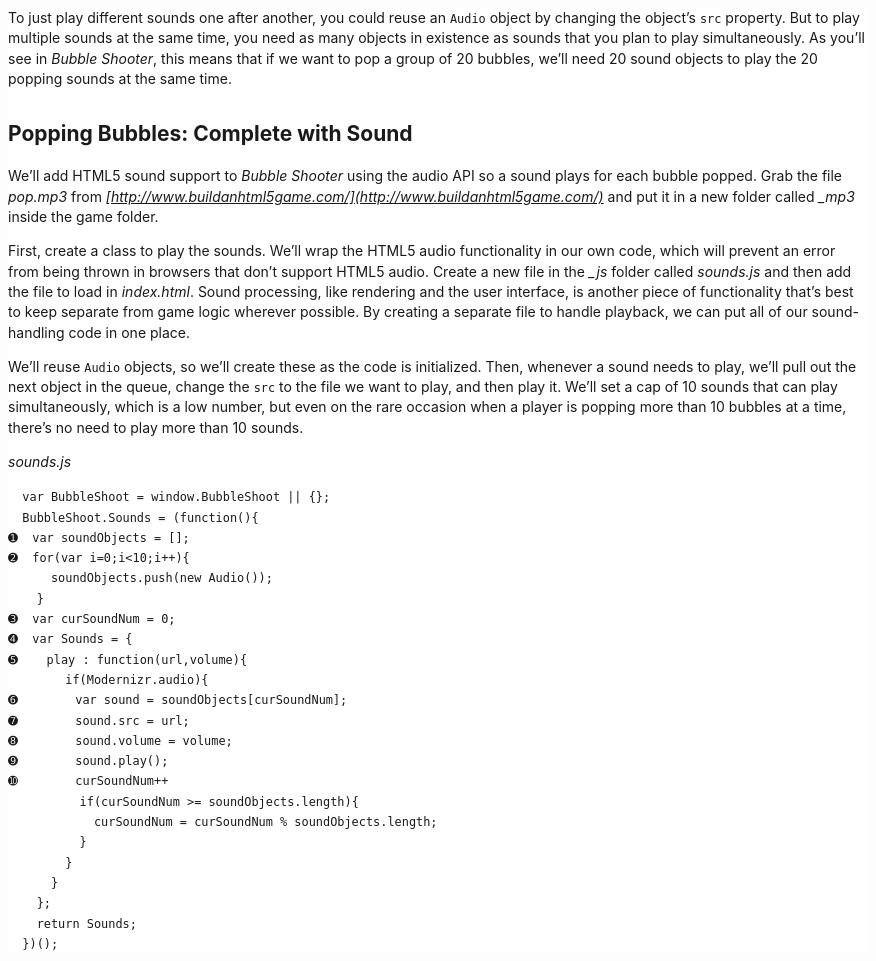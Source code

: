 To just play different sounds one after another, you could reuse an `Audio` object by changing the object’s `src` property. But to play multiple sounds at the same time, you need as many objects in existence as sounds that you plan to play simultaneously. As you’ll see in *Bubble Shooter*, this means that if we want to pop a group of 20 bubbles, we’ll need 20 sound objects to play the 20 popping sounds at the same time.

## Popping Bubbles: Complete with Sound

We’ll add HTML5 sound support to *Bubble Shooter* using the audio API so a sound plays for each bubble popped. Grab the file *pop.mp3* from *[http://www.buildanhtml5game.com/](http://www.buildanhtml5game.com/)* and put it in a new folder called *_mp3* inside the game folder.

First, create a class to play the sounds. We’ll wrap the HTML5 audio functionality in our own code, which will prevent an error from being thrown in browsers that don’t support HTML5 audio. Create a new file in the *_js* folder called *sounds.js* and then add the file to load in *index.html*. Sound processing, like rendering and the user interface, is another piece of functionality that’s best to keep separate from game logic wherever possible. By creating a separate file to handle playback, we can put all of our sound-handling code in one place.

We’ll reuse `Audio` objects, so we’ll create these as the code is initialized. Then, whenever a sound needs to play, we’ll pull out the next object in the queue, change the `src` to the file we want to play, and then play it. We’ll set a cap of 10 sounds that can play simultaneously, which is a low number, but even on the rare occasion when a player is popping more than 10 bubbles at a time, there’s no need to play more than 10 sounds.

*sounds.js*

```
  var BubbleShoot = window.BubbleShoot || {};
  BubbleShoot.Sounds = (function(){
➊  var soundObjects = [];
➋  for(var i=0;i<10;i++){
      soundObjects.push(new Audio());
    }
➌  var curSoundNum = 0;
➍  var Sounds = {
➎    play : function(url,volume){
        if(Modernizr.audio){
➏        var sound = soundObjects[curSoundNum];
➐        sound.src = url;
➑        sound.volume = volume;
➒        sound.play();
➓        curSoundNum++
          if(curSoundNum >= soundObjects.length){
            curSoundNum = curSoundNum % soundObjects.length;
          }
        }
      }
    };
    return Sounds;
  })();
```
